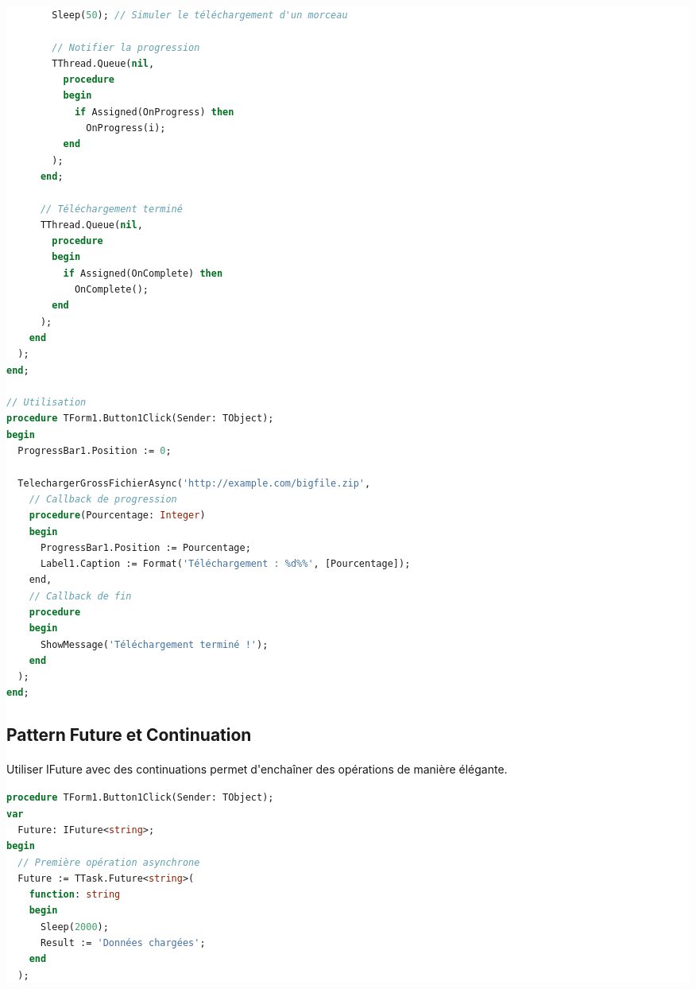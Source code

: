 ```pascal
        Sleep(50); // Simuler le téléchargement d'un morceau

        // Notifier la progression
        TThread.Queue(nil,
          procedure
          begin
            if Assigned(OnProgress) then
              OnProgress(i);
          end
        );
      end;

      // Téléchargement terminé
      TThread.Queue(nil,
        procedure
        begin
          if Assigned(OnComplete) then
            OnComplete();
        end
      );
    end
  );
end;

// Utilisation
procedure TForm1.Button1Click(Sender: TObject);
begin
  ProgressBar1.Position := 0;

  TelechargerGrossFichierAsync('http://example.com/bigfile.zip',
    // Callback de progression
    procedure(Pourcentage: Integer)
    begin
      ProgressBar1.Position := Pourcentage;
      Label1.Caption := Format('Téléchargement : %d%%', [Pourcentage]);
    end,
    // Callback de fin
    procedure
    begin
      ShowMessage('Téléchargement terminé !');
    end
  );
end;
```

## Pattern Future et Continuation

Utiliser IFuture avec des continuations permet d'enchaîner des opérations de manière élégante.

```pascal
procedure TForm1.Button1Click(Sender: TObject);
var
  Future: IFuture<string>;
begin
  // Première opération asynchrone
  Future := TTask.Future<string>(
    function: string
    begin
      Sleep(2000);
      Result := 'Données chargées';
    end
  );

```
